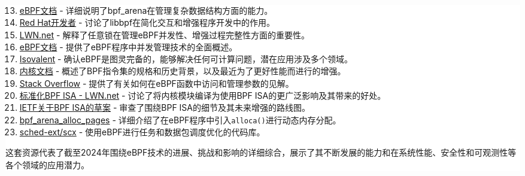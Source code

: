13. [eBPF文档](https://docs.ebpf.io/linux/kfuncs/bpf_arena_free_pages/) - 详细说明了bpf_arena在管理复杂数据结构方面的能力。
14. [Red Hat开发者](https://developers.redhat.com/articles/2023/10/19/ebpf-application-development-beyond-basics) - 讨论了libbpf在简化交互和增强程序开发中的作用。
15. [LWN.net](https://lwn.net/Articles/779120/) - 解释了任意锁在管理eBPF并发性、增强过程完整性方面的重要性。
16. [eBPF文档](https://docs.ebpf.io/linux/concepts/concurrency/) - 提供了eBPF程序中并发管理技术的全面概述。
17. [Isovalent](https://isovalent.com/blog/post/ebpf-yes-its-turing-complete/) - 确认eBPF是图灵完备的，能够解决任何可计算问题，潜在应用涉及多个领域。
18. [内核文档](https://docs.kernel.org/bpf/standardization/instruction-set.html) - 概述了BPF指令集的规格和历史背景，以及最近为了更好性能而进行的增强。
19. [Stack Overflow](https://stackoverflow.com/questions/70905815/how-to-read-all-parameters-from-a-function-ebpf) - 提供了有关如何在eBPF函数中访问和管理参数的见解。
20. [标准化BPF ISA - LWN.net](https://lwn.net/Articles/975830/) - 讨论了将内核模块编译为使用BPF ISA的更广泛影响及其带来的好处。
21. [IETF关于BPF ISA的草案](https://www.ietf.org/archive/id/draft-ietf-bpf-isa-04.html) - 审查了围绕BPF ISA的细节及其未来增强的路线图。
23. [bpf_arena_alloc_pages](https://lwn.net/Articles/961941/) - 详细介绍了在eBPF程序中引入`alloca()`进行动态内存分配。
24. [sched-ext/scx](https://github.com/sched-ext/scx) - 使用eBPF进行任务和数据包调度优化的代码库。

这套资源代表了截至2024年围绕eBPF技术的进展、挑战和影响的详细综合，展示了其不断发展的能力和在系统性能、安全性和可观测性等各个领域的应用潜力。
